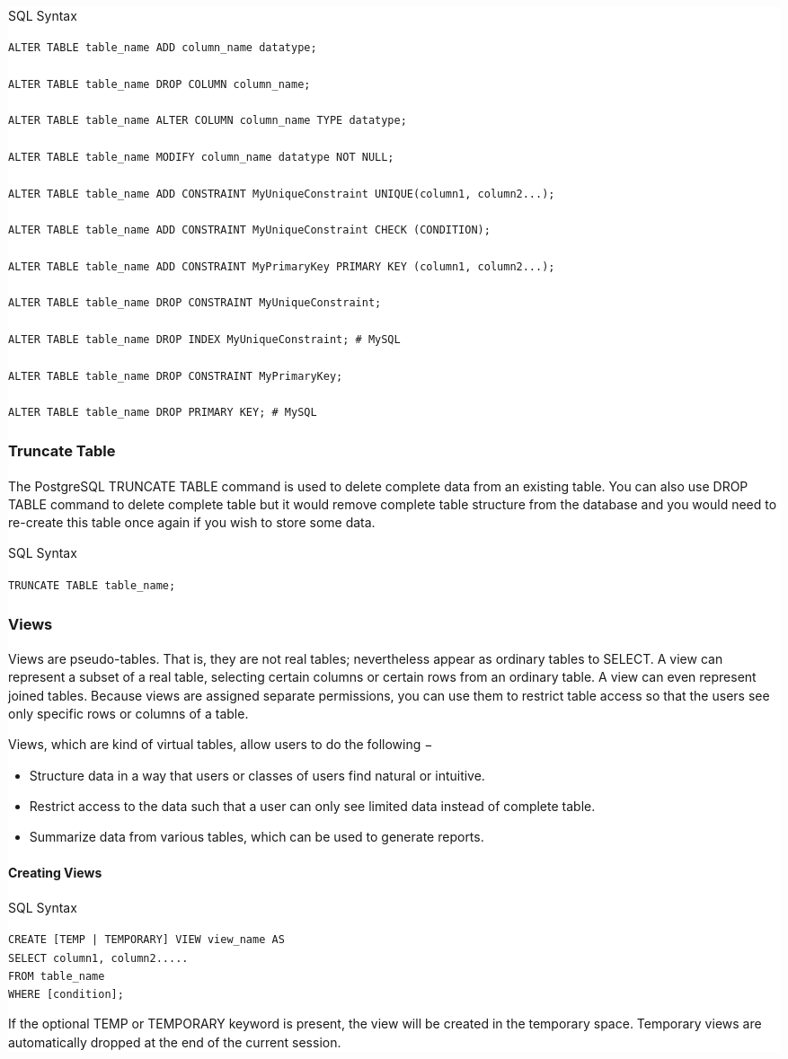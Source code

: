 SQL Syntax

    ALTER TABLE table_name ADD column_name datatype;

    ALTER TABLE table_name DROP COLUMN column_name;

    ALTER TABLE table_name ALTER COLUMN column_name TYPE datatype;

    ALTER TABLE table_name MODIFY column_name datatype NOT NULL;

    ALTER TABLE table_name ADD CONSTRAINT MyUniqueConstraint UNIQUE(column1, column2...);

    ALTER TABLE table_name ADD CONSTRAINT MyUniqueConstraint CHECK (CONDITION);

    ALTER TABLE table_name ADD CONSTRAINT MyPrimaryKey PRIMARY KEY (column1, column2...);

    ALTER TABLE table_name DROP CONSTRAINT MyUniqueConstraint;

    ALTER TABLE table_name DROP INDEX MyUniqueConstraint; # MySQL

    ALTER TABLE table_name DROP CONSTRAINT MyPrimaryKey;

    ALTER TABLE table_name DROP PRIMARY KEY; # MySQL

### Truncate Table

The PostgreSQL TRUNCATE TABLE command is used to delete complete data from an existing table. You can also use DROP TABLE command to delete complete table but it would remove complete table structure from the database and you would need to re-create this table once again if you wish to store some data.

SQL Syntax

    TRUNCATE TABLE table_name;

### Views

Views are pseudo-tables. That is, they are not real tables; nevertheless appear as ordinary tables to SELECT. A view can represent a subset of a real table, selecting certain columns or certain rows from an ordinary table. A view can even represent joined tables. Because views are assigned separate permissions, you can use them to restrict table access so that the users see only specific rows or columns of a table.

Views, which are kind of virtual tables, allow users to do the following −

- Structure data in a way that users or classes of users find natural or intuitive.

- Restrict access to the data such that a user can only see limited data instead of complete table.

- Summarize data from various tables, which can be used to generate reports.

#### Creating Views

SQL Syntax

    CREATE [TEMP | TEMPORARY] VIEW view_name AS
    SELECT column1, column2.....
    FROM table_name
    WHERE [condition];

If the optional TEMP or TEMPORARY keyword is present, the view will be created in the temporary space. Temporary views are automatically dropped at the end of the current session.
